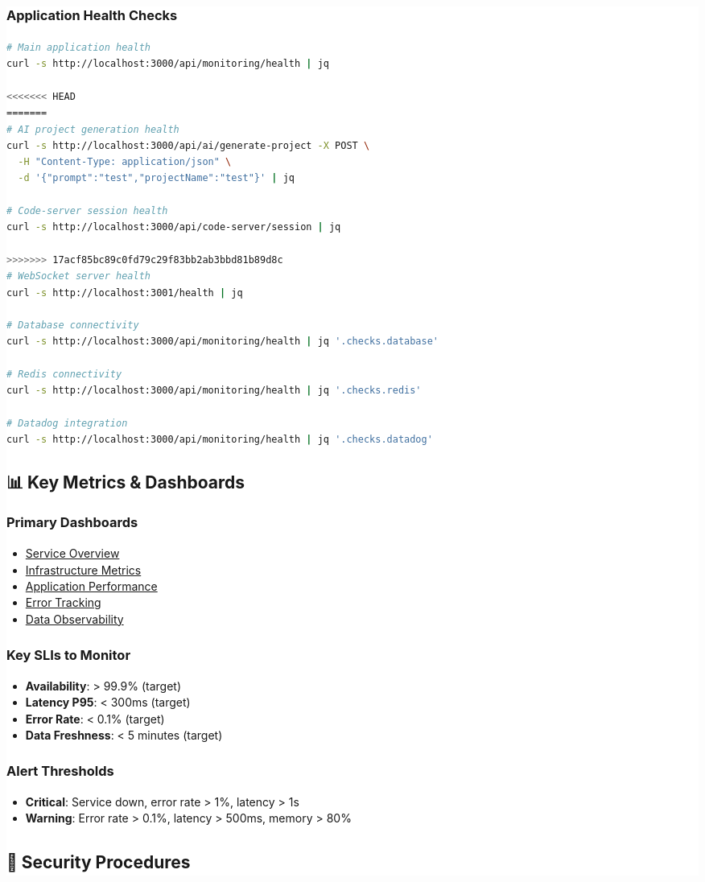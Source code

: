 ### Application Health Checks

```bash
# Main application health
curl -s http://localhost:3000/api/monitoring/health | jq

<<<<<<< HEAD
=======
# AI project generation health
curl -s http://localhost:3000/api/ai/generate-project -X POST \
  -H "Content-Type: application/json" \
  -d '{"prompt":"test","projectName":"test"}' | jq

# Code-server session health
curl -s http://localhost:3000/api/code-server/session | jq

>>>>>>> 17acf85bc89c0fd79c29f83bb2ab3bbd81b89d8c
# WebSocket server health
curl -s http://localhost:3001/health | jq

# Database connectivity
curl -s http://localhost:3000/api/monitoring/health | jq '.checks.database'

# Redis connectivity
curl -s http://localhost:3000/api/monitoring/health | jq '.checks.redis'

# Datadog integration
curl -s http://localhost:3000/api/monitoring/health | jq '.checks.datadog'
```

## 📊 Key Metrics & Dashboards

### Primary Dashboards
- [Service Overview](https://app.datadoghq.com/dashboard/vibecode-overview)
- [Infrastructure Metrics](https://app.datadoghq.com/dashboard/vibecode-infrastructure)
- [Application Performance](https://app.datadoghq.com/dashboard/vibecode-apm)
- [Error Tracking](https://app.datadoghq.com/dashboard/vibecode-errors)
- [Data Observability](https://app.datadoghq.com/dashboard/vibecode-data)

### Key SLIs to Monitor
- **Availability**: > 99.9% (target)
- **Latency P95**: < 300ms (target)
- **Error Rate**: < 0.1% (target)
- **Data Freshness**: < 5 minutes (target)

### Alert Thresholds
- **Critical**: Service down, error rate > 1%, latency > 1s
- **Warning**: Error rate > 0.1%, latency > 500ms, memory > 80%

## 🔐 Security Procedures
